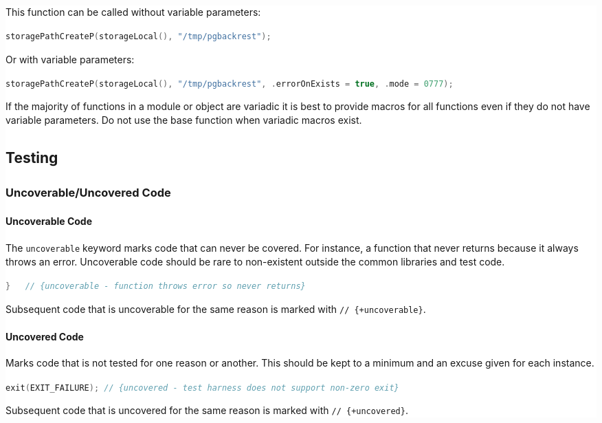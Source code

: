 This function can be called without variable parameters:
```c
storagePathCreateP(storageLocal(), "/tmp/pgbackrest");
```
Or with variable parameters:
```c
storagePathCreateP(storageLocal(), "/tmp/pgbackrest", .errorOnExists = true, .mode = 0777);
```
If the majority of functions in a module or object are variadic it is best to provide macros for all functions even if they do not have variable parameters. Do not use the base function when variadic macros exist.

## Testing

### Uncoverable/Uncovered Code

#### Uncoverable Code

The `uncoverable` keyword marks code that can never be covered. For instance, a function that never returns because it always throws an error. Uncoverable code should be rare to non-existent outside the common libraries and test code.
```c
}   // {uncoverable - function throws error so never returns}
```
Subsequent code that is uncoverable for the same reason is marked with `// {+uncoverable}`.

#### Uncovered Code

Marks code that is not tested for one reason or another. This should be kept to a minimum and an excuse given for each instance.
```c
exit(EXIT_FAILURE); // {uncovered - test harness does not support non-zero exit}
```
Subsequent code that is uncovered for the same reason is marked with `// {+uncovered}`.
